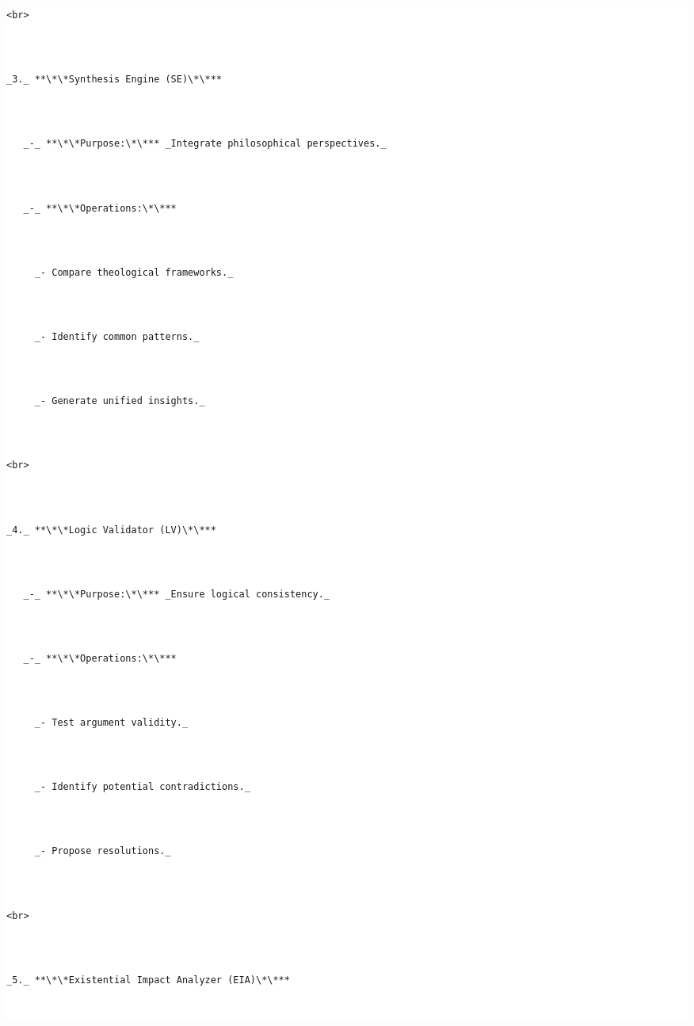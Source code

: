 ```
<br>

  

_3._ **\*\*Synthesis Engine (SE)\*\***

  

   _-_ **\*\*Purpose:\*\*** _Integrate philosophical perspectives._

  

   _-_ **\*\*Operations:\*\***

  

     _- Compare theological frameworks._

  

     _- Identify common patterns._

  

     _- Generate unified insights._

  

<br>

  

_4._ **\*\*Logic Validator (LV)\*\***

  

   _-_ **\*\*Purpose:\*\*** _Ensure logical consistency._

  

   _-_ **\*\*Operations:\*\***

  

     _- Test argument validity._

  

     _- Identify potential contradictions._

  

     _- Propose resolutions._

  

<br>

  

_5._ **\*\*Existential Impact Analyzer (EIA)\*\***

  
```